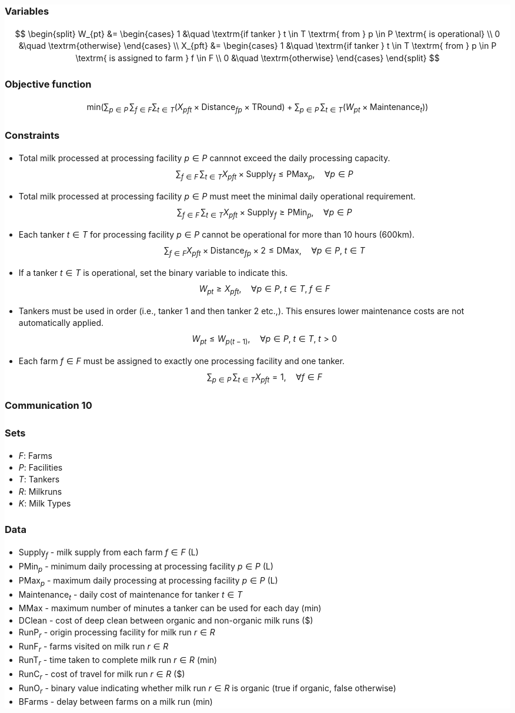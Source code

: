 ### Variables
$$
\begin{split}
W_{pt}  &= \begin{cases} 1 &\quad \textrm{if tanker } t \in T \textrm{ from } p \in P \textrm{ is operational} \\ 0 &\quad \textrm{otherwise} \end{cases} \\
X_{pft} &= \begin{cases} 1 &\quad \textrm{if tanker } t \in T \textrm{ from } p \in P \textrm{ is assigned to farm } f \in F \\ 0 &\quad \textrm{otherwise} \end{cases}
\end{split}
$$

### Objective function
$$\textrm{min} \Big(\sum_{p \in P} \, \sum_{f \in F} \sum_{t \in T}  \big( X_{pft} \times \textrm{Distance}_{fp} \times \textrm{TRound} \big) + \sum_{p \in P} \, \sum_{t \in T} \big( W_{pt} \times \textrm{Maintenance}_{t} \big) \Big)$$

### Constraints
- Total milk processed at processing facility $p \in P$ cannnot exceed the daily processing capacity.
$$\sum_{f \in F} \, \sum_{t \in T} X_{pft} \times \textrm{Supply}_{f} \leq \textrm{PMax}_{p}, \quad \forall p \in P$$

- Total milk processed at processing facility $p \in P$ must meet the minimal daily operational requirement. 
$$\sum_{f \in F} \, \sum_{t \in T} X_{pft} \times \textrm{Supply}_{f} \geq \textrm{PMin}_{p}, \quad \forall p \in P$$

- Each tanker $t \in T$ for processing facility $p \in P$ cannot be operational for more than $10$ hours ($600$km). 
$$\sum_{f \in F} X_{pft} \times \textrm{Distance}_{fp} \times 2 \leq \textrm{DMax}, \quad \forall p \in P, \; t \in T$$

- If a tanker $t \in T$ is operational, set the binary variable to indicate this. 
$$W_{pt} \geq X_{pft}, \quad \forall p \in P, \; t \in T, \; f \in F$$

- Tankers must be used in order (i.e., tanker 1 and then tanker 2 etc.,). This ensures lower maintenance costs are not automatically applied. 
$$W_{pt} \leq W_{p(t-1)}, \quad \forall p \in P, \; t \in T, \; t > 0$$

- Each farm $f \in F$ must be assigned to exactly one processing facility and one tanker. 
$$\sum_{p \in P} \, \sum_{t \in T} X_{pft} = 1, \quad \forall f \in F$$

### Communication 10
### Sets
- $F:$ Farms
- $P:$ Facilities
- $T:$ Tankers
- $R:$ Milkruns
- $K:$ Milk Types

### Data
- $\textrm{Supply}_{f}$ - milk supply from each farm $f \in F$ (L)
- $\textrm{PMin}_{p}$ - minimum daily processing at processing facility $p \in P$ (L)
- $\textrm{PMax}_{p}$ - maximum daily processing at processing facility $p \in P$ (L)
- $\textrm{Maintenance}_{t}$ - daily cost of maintenance for tanker $t \in T$
- $\textrm{MMax}$ - maximum number of minutes a tanker can be used for each day (min)
- $\textrm{DClean}$ - cost of deep clean between organic and non-organic milk runs ($)
- $\textrm{RunP}_{r}$ - origin processing facility for milk run $r \in R$
- $\textrm{RunF}_{r}$ - farms visited on milk run $r \in R$
- $\textrm{RunT}_{r}$ - time taken to complete milk run $r \in R$ (min)
- $\textrm{RunC}_{r}$ - cost of travel for milk run $r \in R$ ($)
- $\textrm{RunO}_{r}$ - binary value indicating whether milk run $r \in R$ is organic (true if organic, false otherwise)
- $\textrm{BFarms}$ - delay between farms on a milk run (min)